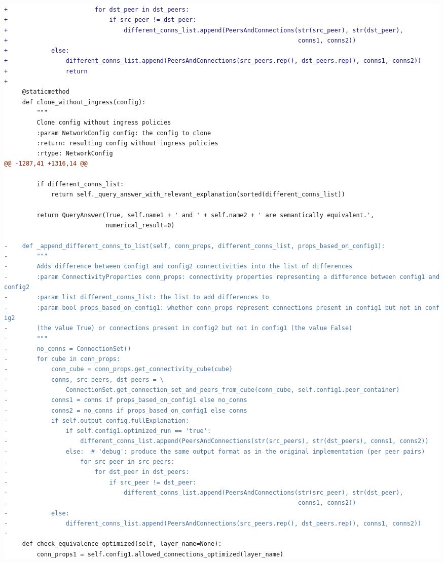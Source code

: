 ```diff
+                        for dst_peer in dst_peers:
+                            if src_peer != dst_peer:
+                                different_conns_list.append(PeersAndConnections(str(src_peer), str(dst_peer),
+                                                                                conns1, conns2))
+            else:
+                different_conns_list.append(PeersAndConnections(src_peers.rep(), dst_peers.rep(), conns1, conns2))
+                return
+
     @staticmethod
     def clone_without_ingress(config):
         """
         Clone config without ingress policies
         :param NetworkConfig config: the config to clone
         :return: resulting config without ingress policies
         :rtype: NetworkConfig
@@ -1287,41 +1316,14 @@
 
         if different_conns_list:
             return self._query_answer_with_relevant_explanation(sorted(different_conns_list))
 
         return QueryAnswer(True, self.name1 + ' and ' + self.name2 + ' are semantically equivalent.',
                            numerical_result=0)
 
-    def _append_different_conns_to_list(self, conn_props, different_conns_list, props_based_on_config1):
-        """
-        Adds difference between config1 and config2 connectivities into the list of differences
-        :param ConnectivityProperties conn_props: connectivity properties representing a difference between config1 and config2
-        :param list different_conns_list: the list to add differences to
-        :param bool props_based_on_config1: whether conn_props represent connections present in config1 but not in config2
-        (the value True) or connections present in config2 but not in config1 (the value False)
-        """
-        no_conns = ConnectionSet()
-        for cube in conn_props:
-            conn_cube = conn_props.get_connectivity_cube(cube)
-            conns, src_peers, dst_peers = \
-                ConnectionSet.get_connection_set_and_peers_from_cube(conn_cube, self.config1.peer_container)
-            conns1 = conns if props_based_on_config1 else no_conns
-            conns2 = no_conns if props_based_on_config1 else conns
-            if self.output_config.fullExplanation:
-                if self.config1.optimized_run == 'true':
-                    different_conns_list.append(PeersAndConnections(str(src_peers), str(dst_peers), conns1, conns2))
-                else:  # 'debug': produce the same output format as in the original implementation (per peer pairs)
-                    for src_peer in src_peers:
-                        for dst_peer in dst_peers:
-                            if src_peer != dst_peer:
-                                different_conns_list.append(PeersAndConnections(str(src_peer), str(dst_peer),
-                                                                                conns1, conns2))
-            else:
-                different_conns_list.append(PeersAndConnections(src_peers.rep(), dst_peers.rep(), conns1, conns2))
-
     def check_equivalence_optimized(self, layer_name=None):
         conn_props1 = self.config1.allowed_connections_optimized(layer_name)
```